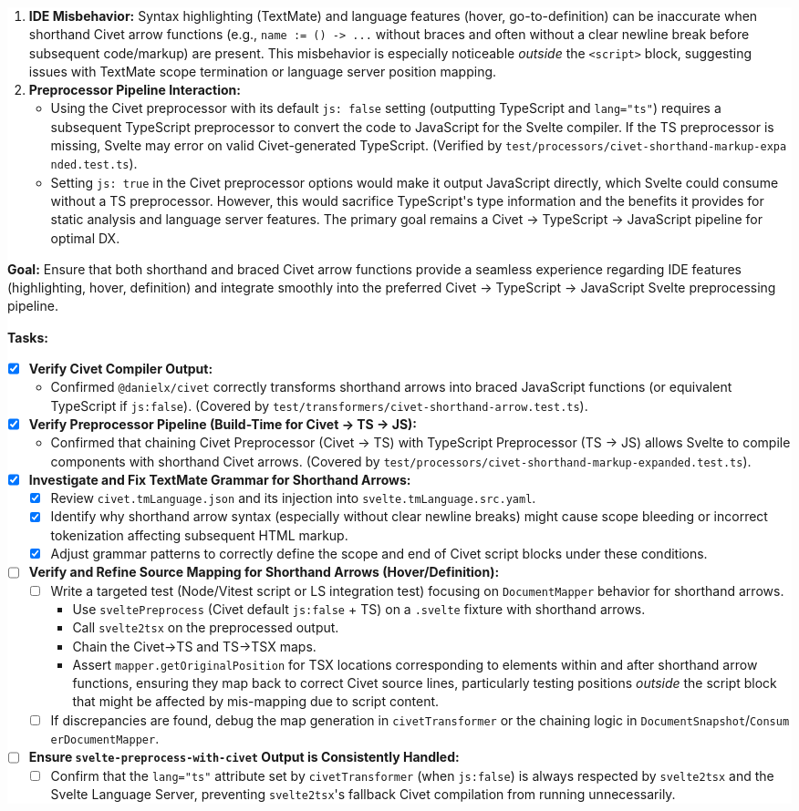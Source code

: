 ```civet
```
1.  **IDE Misbehavior:** Syntax highlighting (TextMate) and language features (hover, go-to-definition) can be inaccurate when shorthand Civet arrow functions (e.g., `name := () -> ...` without braces and often without a clear newline break before subsequent code/markup) are present. This misbehavior is especially noticeable *outside* the `<script>` block, suggesting issues with TextMate scope termination or language server position mapping.
2.  **Preprocessor Pipeline Interaction:**
    *   Using the Civet preprocessor with its default `js: false` setting (outputting TypeScript and `lang="ts"`) requires a subsequent TypeScript preprocessor to convert the code to JavaScript for the Svelte compiler. If the TS preprocessor is missing, Svelte may error on valid Civet-generated TypeScript. (Verified by `test/processors/civet-shorthand-markup-expanded.test.ts`).
    *   Setting `js: true` in the Civet preprocessor options would make it output JavaScript directly, which Svelte could consume without a TS preprocessor. However, this would sacrifice TypeScript's type information and the benefits it provides for static analysis and language server features. The primary goal remains a Civet -> TypeScript -> JavaScript pipeline for optimal DX.

**Goal:** Ensure that both shorthand and braced Civet arrow functions provide a seamless experience regarding IDE features (highlighting, hover, definition) and integrate smoothly into the preferred Civet -> TypeScript -> JavaScript Svelte preprocessing pipeline.

**Tasks:**
- [X] **Verify Civet Compiler Output:**
    - Confirmed `@danielx/civet` correctly transforms shorthand arrows into braced JavaScript functions (or equivalent TypeScript if `js:false`). (Covered by `test/transformers/civet-shorthand-arrow.test.ts`).
- [X] **Verify Preprocessor Pipeline (Build-Time for Civet -> TS -> JS):**
    - Confirmed that chaining Civet Preprocessor (Civet -> TS) with TypeScript Preprocessor (TS -> JS) allows Svelte to compile components with shorthand Civet arrows. (Covered by `test/processors/civet-shorthand-markup-expanded.test.ts`).
- [X] **Investigate and Fix TextMate Grammar for Shorthand Arrows:**
    - [X] Review `civet.tmLanguage.json` and its injection into `svelte.tmLanguage.src.yaml`.
    - [X] Identify why shorthand arrow syntax (especially without clear newline breaks) might cause scope bleeding or incorrect tokenization affecting subsequent HTML markup.
    - [X] Adjust grammar patterns to correctly define the scope and end of Civet script blocks under these conditions.
- [ ] **Verify and Refine Source Mapping for Shorthand Arrows (Hover/Definition):**
    - [ ] Write a targeted test (Node/Vitest script or LS integration test) focusing on `DocumentMapper` behavior for shorthand arrows.
        - Use `sveltePreprocess` (Civet default `js:false` + TS) on a `.svelte` fixture with shorthand arrows.
        - Call `svelte2tsx` on the preprocessed output.
        - Chain the Civet→TS and TS→TSX maps.
        - Assert `mapper.getOriginalPosition` for TSX locations corresponding to elements within and after shorthand arrow functions, ensuring they map back to correct Civet source lines, particularly testing positions *outside* the script block that might be affected by mis-mapping due to script content.
    - [ ] If discrepancies are found, debug the map generation in `civetTransformer` or the chaining logic in `DocumentSnapshot`/`ConsumerDocumentMapper`.
- [ ] **Ensure `svelte-preprocess-with-civet` Output is Consistently Handled:**
    - [ ] Confirm that the `lang="ts"` attribute set by `civetTransformer` (when `js:false`) is always respected by `svelte2tsx` and the Svelte Language Server, preventing `svelte2tsx`'s fallback Civet compilation from running unnecessarily.
